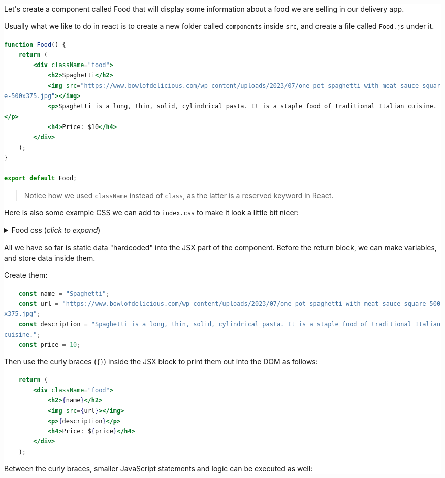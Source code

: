 Let's create a component called Food that will display some information about a food we are selling in our delivery app.

Usually what we like to do in react is to create a new folder called `components` inside `src`, and create a file called `Food.js` under it.

```jsx
function Food() {
    return (
        <div className="food">
            <h2>Spaghetti</h2>
            <img src="https://www.bowlofdelicious.com/wp-content/uploads/2023/07/one-pot-spaghetti-with-meat-sauce-square-500x375.jpg"></img>
            <p>Spaghetti is a long, thin, solid, cylindrical pasta. It is a staple food of traditional Italian cuisine.</p>
            <h4>Price: $10</h4>
        </div>
    );
}

export default Food;
```

> Notice how we used `className` instead of `class`, as the latter is a reserved keyword in React.

Here is also some example CSS we can add to `index.css` to make it look a little bit nicer:

<details><summary>Food css (<i>click to expand</i>)</summary></details>

All we have so far is static data "hardcoded" into the JSX part of the component.
Before the return block, we can make variables, and store data inside them.

Create them:

```jsx
    const name = "Spaghetti";
    const url = "https://www.bowlofdelicious.com/wp-content/uploads/2023/07/one-pot-spaghetti-with-meat-sauce-square-500x375.jpg";
    const description = "Spaghetti is a long, thin, solid, cylindrical pasta. It is a staple food of traditional Italian cuisine.";
    const price = 10;
```

Then use the curly braces (`{}`) inside the JSX block to print them out into the DOM as follows:

```jsx
    return (
        <div className="food">
            <h2>{name}</h2>
            <img src={url}></img>
            <p>{description}</p>
            <h4>Price: ${price}</h4>
        </div>
    );
```

Between the curly braces, smaller JavaScript statements and logic can be executed as well:
